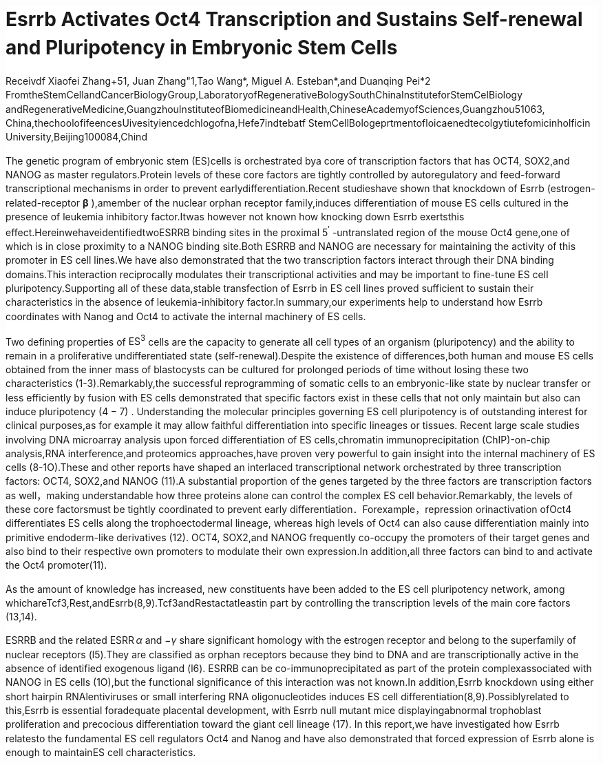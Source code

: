 # Esrrb Activates Oct4 Transcription and Sustains Self-renewal and Pluripotency in Embryonic Stem Cells

Receivdf Xiaofei Zhang+51, Juan Zhang"1,Tao Wang\*, Miguel A. Esteban\*,and Duanqing Pei\*2 FromtheStemCellandCancerBiologyGroup,LaboratoryofRegenerativeBologySouthChinaInstituteforStemCelBiology andRegenerativeMedicine,GuangzhouInstituteofBiomedicineandHealth,ChineseAcademyofSciences,Guangzhou51063, China,thechoolofifeencesUivesityiencedchlogofna,Hefe7indtebatf StemCellBologeprtmentofloicaenedtecolgytiutefomicinholficin University,Beijing100084,Chind

The genetic program of embryonic stem (ES)cells is orchestrated bya core of transcription factors that has OCT4, SOX2,and NANOG as master regulators.Protein levels of these core factors are tightly controlled by autoregulatory and feed-forward transcriptional mechanisms in order to prevent earlydifferentiation.Recent studieshave shown that knockdown of Esrrb (estrogen-related-receptor $\pmb { \beta }$ ),amember of the nuclear orphan receptor family,induces differentiation of mouse ES cells cultured in the presence of leukemia inhibitory factor.Itwas however not known how knocking down Esrrb exertsthis effect.HereinwehaveidentifiedtwoESRRB binding sites in the proximal $5 ^ { \prime }$ -untranslated region of the mouse Oct4 gene,one of which is in close proximity to a NANOG binding site.Both ESRRB and NANOG are necessary for maintaining the activity of this promoter in ES cell lines.We have also demonstrated that the two transcription factors interact through their DNA binding domains.This interaction reciprocally modulates their transcriptional activities and may be important to fine-tune ES cell pluripotency.Supporting all of these data,stable transfection of Esrrb in ES cell lines proved sufficient to sustain their characteristics in the absence of leukemia-inhibitory factor.In summary,our experiments help to understand how Esrrb coordinates with Nanog and Oct4 to activate the internal machinery of ES cells.

Two defining properties of $\mathrm { E S } ^ { 3 }$ cells are the capacity to generate all cell types of an organism (pluripotency) and the ability to remain in a proliferative undifferentiated state (self-renewal).Despite the existence of differences,both human and mouse ES cells obtained from the inner mass of blastocysts can be cultured for prolonged periods of time without losing these two characteristics (1-3).Remarkably,the successful reprogramming of somatic cells to an embryonic-like state by nuclear transfer or less efficiently by fusion with ES cells demonstrated that specific factors exist in these cells that not only maintain but also can induce pluripotency $( 4 - 7 )$ . Understanding the molecular principles governing ES cell pluripotency is of outstanding interest for clinical purposes,as for example it may allow faithful differentiation into specific lineages or tissues. Recent large scale studies involving DNA microarray analysis upon forced differentiation of ES cells,chromatin immunoprecipitation (ChIP)-on-chip analysis,RNA interference,and proteomics approaches,have proven very powerful to gain insight into the internal machinery of ES cells (8-1O).These and other reports have shaped an interlaced transcriptional network orchestrated by three transcription factors: OCT4, SOX2,and NANOG (11).A substantial proportion of the genes targeted by the three factors are transcription factors as well，making understandable how three proteins alone can control the complex ES cell behavior.Remarkably, the levels of these core factorsmust be tightly coordinated to prevent early differentiation．Forexample，repression orinactivation ofOct4 differentiates ES cells along the trophoectodermal lineage, whereas high levels of Oct4 can also cause differentiation mainly into primitive endoderm-like derivatives (12). OCT4, SOX2,and NANOG frequently co-occupy the promoters of their target genes and also bind to their respective own promoters to modulate their own expression.In addition,all three factors can bind to and activate the Oct4 promoter(11).

As the amount of knowledge has increased, new constituents have been added to the ES cell pluripotency network, among whichareTcf3,Rest,andEsrrb(8,9).Tcf3andRestactatleastin part by controlling the transcription levels of the main core factors (13,14).

ESRRB and the related $\operatorname { E S R R } \alpha$ and $- \gamma$ share significant homology with the estrogen receptor and belong to the superfamily of nuclear receptors (l5).They are classified as orphan receptors because they bind to DNA and are transcriptionally active in the absence of identified exogenous ligand (l6). ESRRB can be co-immunoprecipitated as part of the protein complexassociated with NANOG in ES cells (1O),but the functional significance of this interaction was not known.In addition,Esrrb knockdown using either short hairpin RNAlentiviruses or small interfering RNA oligonucleotides induces ES cell differentiation(8,9).Possiblyrelated to this,Esrrb is essential foradequate placental development, with Esrrb null mutant mice displayingabnormal trophoblast proliferation and precocious differentiation toward the giant cell lineage (17). In this report,we have investigated how Esrrb relatesto the fundamental ES cell regulators Oct4 and Nanog and have also demonstrated that forced expression of Esrrb alone is enough to maintainES cell characteristics.

